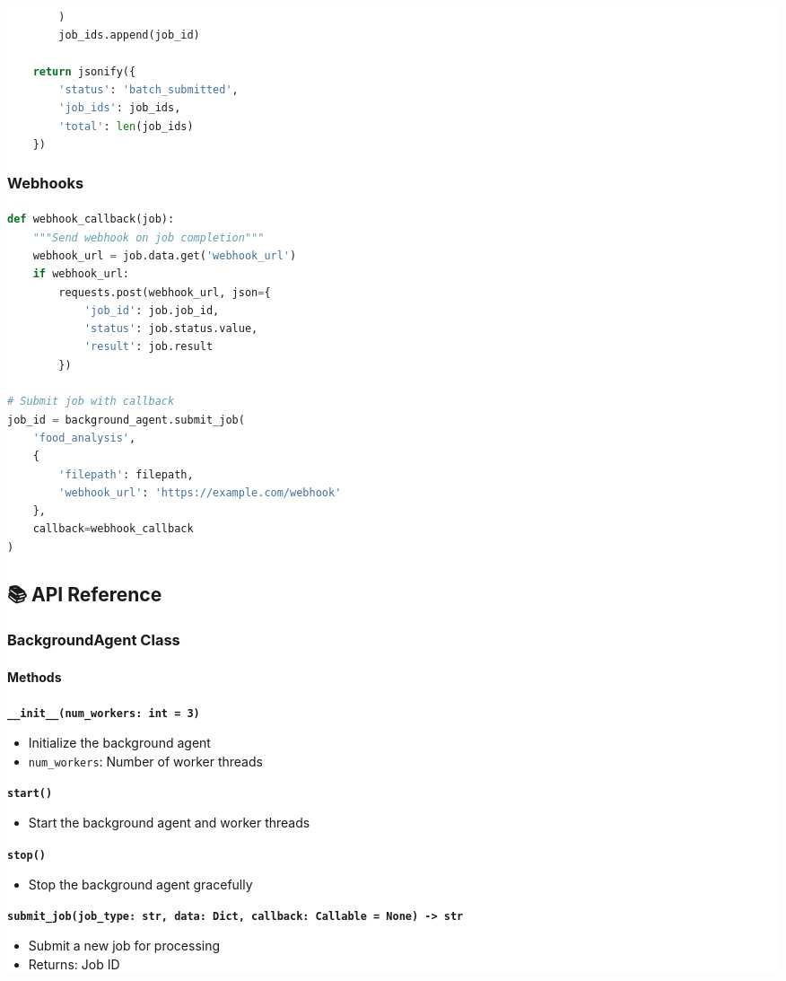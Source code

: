 ```python
        )
        job_ids.append(job_id)
    
    return jsonify({
        'status': 'batch_submitted',
        'job_ids': job_ids,
        'total': len(job_ids)
    })
```

### Webhooks

```python
def webhook_callback(job):
    """Send webhook on job completion"""
    webhook_url = job.data.get('webhook_url')
    if webhook_url:
        requests.post(webhook_url, json={
            'job_id': job.job_id,
            'status': job.status.value,
            'result': job.result
        })

# Submit job with callback
job_id = background_agent.submit_job(
    'food_analysis',
    {
        'filepath': filepath,
        'webhook_url': 'https://example.com/webhook'
    },
    callback=webhook_callback
)
```

## 📚 API Reference

### BackgroundAgent Class

#### Methods

**`__init__(num_workers: int = 3)`**
- Initialize the background agent
- `num_workers`: Number of worker threads

**`start()`**
- Start the background agent and worker threads

**`stop()`**
- Stop the background agent gracefully

**`submit_job(job_type: str, data: Dict, callback: Callable = None) -> str`**
- Submit a new job for processing
- Returns: Job ID
